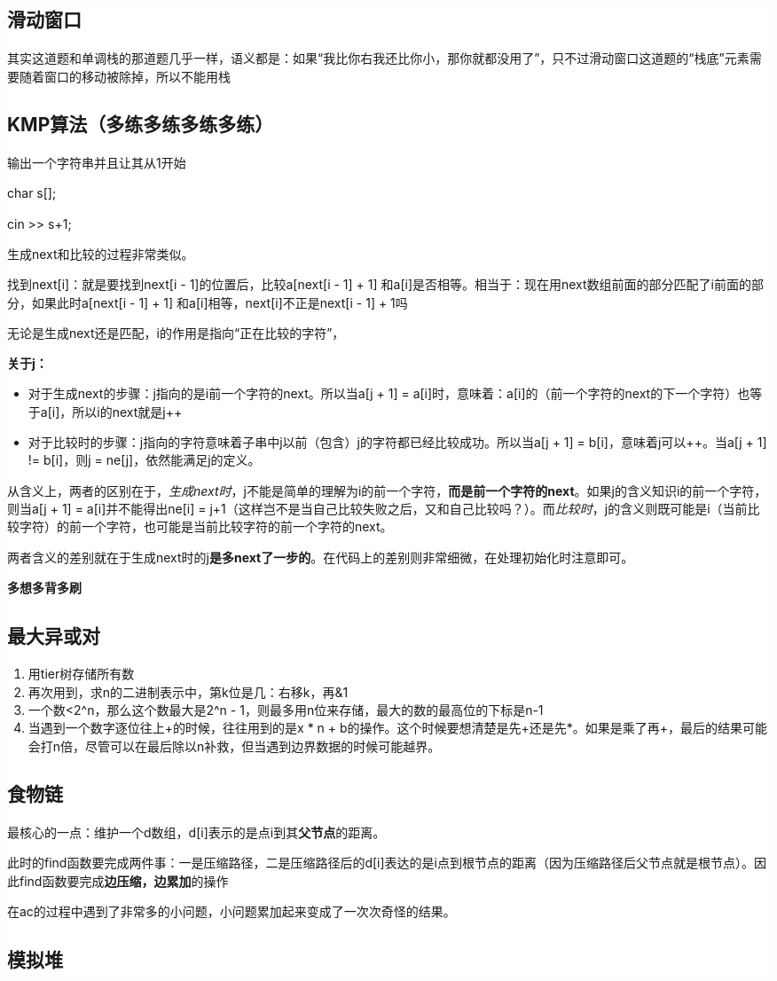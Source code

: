 

## 滑动窗口

其实这道题和单调栈的那道题几乎一样，语义都是：如果“我比你右我还比你小，那你就都没用了”，只不过滑动窗口这道题的“栈底”元素需要随着窗口的移动被除掉，所以不能用栈



## KMP算法（多练多练多练多练）

输出一个字符串并且让其从1开始

char s[];

cin >> s+1;



生成next和比较的过程非常类似。

找到next[i]：就是要找到next[i - 1]的位置后，比较a[next[i - 1] + 1] 和a[i]是否相等。相当于：现在用next数组前面的部分匹配了i前面的部分，如果此时a[next[i - 1] + 1] 和a[i]相等，next[i]不正是next[i - 1] + 1吗

无论是生成next还是匹配，i的作用是指向“正在比较的字符”，

**关于j：**

- 对于生成next的步骤：j指向的是i前一个字符的next。所以当a[j + 1] = a[i]时，意味着：a[i]的（前一个字符的next的下一个字符）也等于a[i]，所以i的next就是j++

- 对于比较时的步骤：j指向的字符意味着子串中j以前（包含）j的字符都已经比较成功。所以当a[j + 1] = b[i]，意味着j可以++。当a[j + 1] != b[i]，则j = ne[j]，依然能满足j的定义。

从含义上，两者的区别在于，*生成next时*，j不能是简单的理解为i的前一个字符，**而是前一个字符的next**。如果j的含义知识i的前一个字符，则当a[j + 1] = a[i]并不能得出ne[i] = j+1（这样岂不是当自己比较失败之后，又和自己比较吗？）。而*比较时*，j的含义则既可能是i（当前比较字符）的前一个字符，也可能是当前比较字符的前一个字符的next。

两者含义的差别就在于生成next时的j**是多next了一步的**。在代码上的差别则非常细微，在处理初始化时注意即可。

**多想多背多刷**



## 最大异或对

1. 用tier树存储所有数
2. 再次用到，求n的二进制表示中，第k位是几：右移k，再&1
3. 一个数<2^n，那么这个数最大是2^n - 1，则最多用n位来存储，最大的数的最高位的下标是n-1
4. 当遇到一个数字逐位往上+的时候，往往用到的是x * n + b的操作。这个时候要想清楚是先+还是先*。如果是乘了再+，最后的结果可能会打n倍，尽管可以在最后除以n补救，但当遇到边界数据的时候可能越界。



## 食物链

最核心的一点：维护一个d数组，d[i]表示的是点i到其**父节点**的距离。

此时的find函数要完成两件事：一是压缩路径，二是压缩路径后的d[i]表达的是i点到根节点的距离（因为压缩路径后父节点就是根节点）。因此find函数要完成**边压缩，边累加**的操作

在ac的过程中遇到了非常多的小问题，小问题累加起来变成了一次次奇怪的结果。



## 模拟堆
